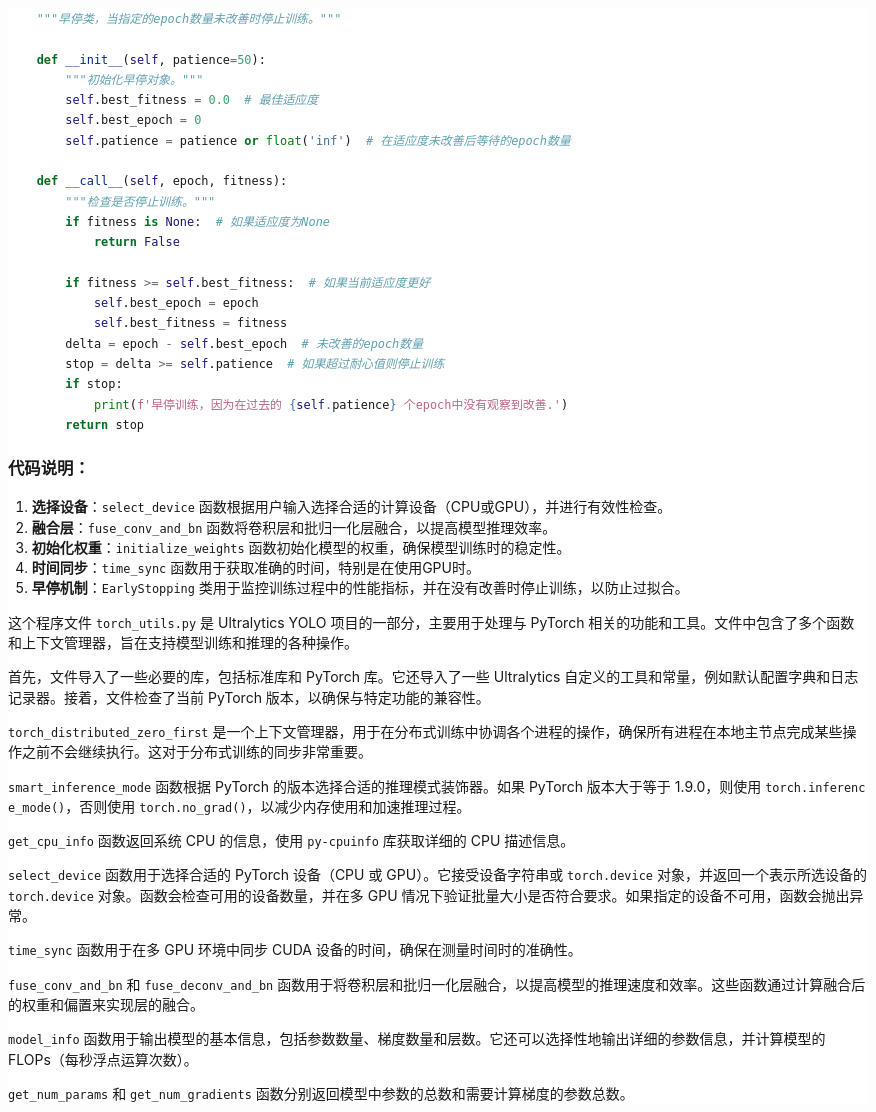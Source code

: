 ```python
    """早停类，当指定的epoch数量未改善时停止训练。"""

    def __init__(self, patience=50):
        """初始化早停对象。"""
        self.best_fitness = 0.0  # 最佳适应度
        self.best_epoch = 0
        self.patience = patience or float('inf')  # 在适应度未改善后等待的epoch数量

    def __call__(self, epoch, fitness):
        """检查是否停止训练。"""
        if fitness is None:  # 如果适应度为None
            return False

        if fitness >= self.best_fitness:  # 如果当前适应度更好
            self.best_epoch = epoch
            self.best_fitness = fitness
        delta = epoch - self.best_epoch  # 未改善的epoch数量
        stop = delta >= self.patience  # 如果超过耐心值则停止训练
        if stop:
            print(f'早停训练，因为在过去的 {self.patience} 个epoch中没有观察到改善.')
        return stop
```

### 代码说明：
1. **选择设备**：`select_device` 函数根据用户输入选择合适的计算设备（CPU或GPU），并进行有效性检查。
2. **融合层**：`fuse_conv_and_bn` 函数将卷积层和批归一化层融合，以提高模型推理效率。
3. **初始化权重**：`initialize_weights` 函数初始化模型的权重，确保模型训练时的稳定性。
4. **时间同步**：`time_sync` 函数用于获取准确的时间，特别是在使用GPU时。
5. **早停机制**：`EarlyStopping` 类用于监控训练过程中的性能指标，并在没有改善时停止训练，以防止过拟合。

这个程序文件 `torch_utils.py` 是 Ultralytics YOLO 项目的一部分，主要用于处理与 PyTorch 相关的功能和工具。文件中包含了多个函数和上下文管理器，旨在支持模型训练和推理的各种操作。

首先，文件导入了一些必要的库，包括标准库和 PyTorch 库。它还导入了一些 Ultralytics 自定义的工具和常量，例如默认配置字典和日志记录器。接着，文件检查了当前 PyTorch 版本，以确保与特定功能的兼容性。

`torch_distributed_zero_first` 是一个上下文管理器，用于在分布式训练中协调各个进程的操作，确保所有进程在本地主节点完成某些操作之前不会继续执行。这对于分布式训练的同步非常重要。

`smart_inference_mode` 函数根据 PyTorch 的版本选择合适的推理模式装饰器。如果 PyTorch 版本大于等于 1.9.0，则使用 `torch.inference_mode()`，否则使用 `torch.no_grad()`，以减少内存使用和加速推理过程。

`get_cpu_info` 函数返回系统 CPU 的信息，使用 `py-cpuinfo` 库获取详细的 CPU 描述信息。

`select_device` 函数用于选择合适的 PyTorch 设备（CPU 或 GPU）。它接受设备字符串或 `torch.device` 对象，并返回一个表示所选设备的 `torch.device` 对象。函数会检查可用的设备数量，并在多 GPU 情况下验证批量大小是否符合要求。如果指定的设备不可用，函数会抛出异常。

`time_sync` 函数用于在多 GPU 环境中同步 CUDA 设备的时间，确保在测量时间时的准确性。

`fuse_conv_and_bn` 和 `fuse_deconv_and_bn` 函数用于将卷积层和批归一化层融合，以提高模型的推理速度和效率。这些函数通过计算融合后的权重和偏置来实现层的融合。

`model_info` 函数用于输出模型的基本信息，包括参数数量、梯度数量和层数。它还可以选择性地输出详细的参数信息，并计算模型的 FLOPs（每秒浮点运算次数）。

`get_num_params` 和 `get_num_gradients` 函数分别返回模型中参数的总数和需要计算梯度的参数总数。
